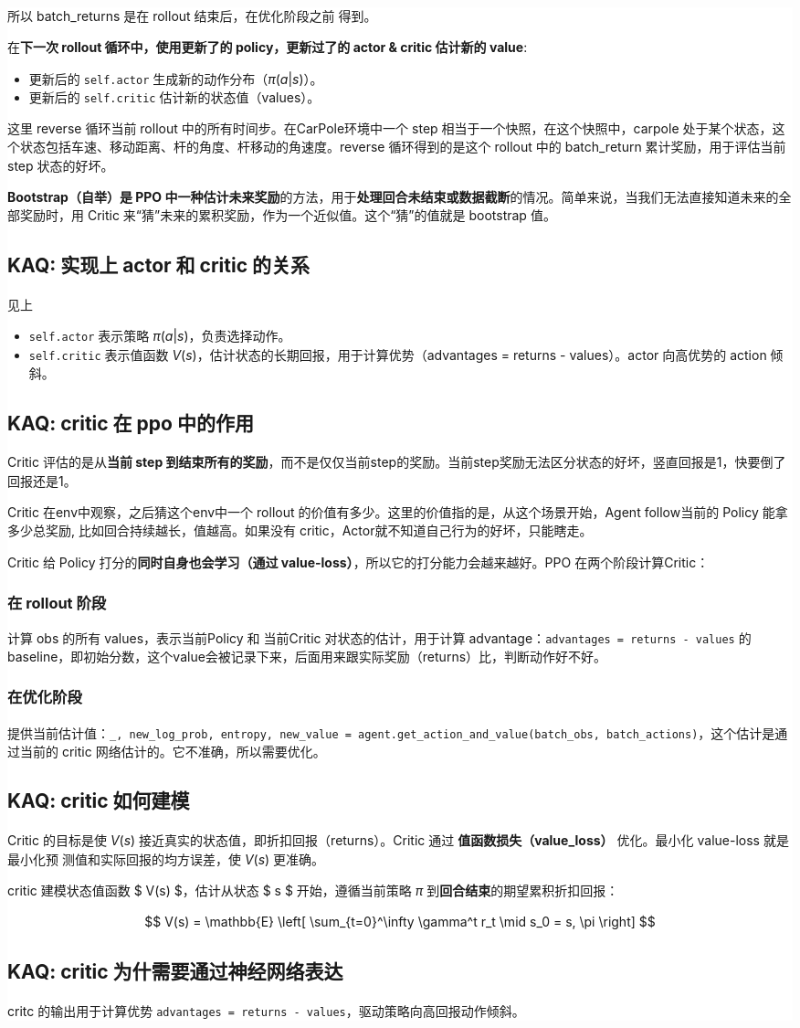 所以 batch_returns 是在 rollout 结束后，在优化阶段之前 得到。

在**下一次 rollout 循环中，使用更新了的 policy，更新过了的 actor & critic 估计新的 value**: 

- 更新后的 `self.actor` 生成新的动作分布（$\pi(a|s)$）。
- 更新后的 `self.critic` 估计新的状态值（values）。

这里 reverse 循环当前 rollout 中的所有时间步。在CarPole环境中一个 step 相当于一个快照，在这个快照中，carpole 处于某个状态，这个状态包括车速、移动距离、杆的角度、杆移动的角速度。reverse 循环得到的是这个 rollout 中的 batch_return 累计奖励，用于评估当前step 状态的好坏。

**Bootstrap（自举）**是 PPO 中一种**估计未来奖励**的方法，用于**处理回合未结束或数据截断**的情况。简单来说，当我们无法直接知道未来的全部奖励时，用 Critic 来“猜”未来的累积奖励，作为一个近似值。这个“猜”的值就是 bootstrap 值。



## KAQ: 实现上 actor 和 critic 的关系 

见上

- `self.actor` 表示策略 $\pi(a|s)$，负责选择动作。
- `self.critic` 表示值函数 $V(s)$，估计状态的长期回报，用于计算优势（advantages = returns - values）。actor 向高优势的 action 倾斜。


## KAQ: critic 在 ppo 中的作用 

Critic 评估的是从**当前 step 到结束所有的奖励**，而不是仅仅当前step的奖励。当前step奖励无法区分状态的好坏，竖直回报是1，快要倒了回报还是1。

Critic 在env中观察，之后猜这个env中一个 rollout 的价值有多少。这里的价值指的是，从这个场景开始，Agent follow当前的 Policy 能拿多少总奖励, 比如回合持续越长，值越高。如果没有 critic，Actor就不知道自己行为的好坏，只能瞎走。

Critic 给 Policy 打分的**同时自身也会学习（通过 value-loss）**，所以它的打分能力会越来越好。PPO 在两个阶段计算Critic：

### 在 rollout 阶段

计算 obs 的所有 values，表示当前Policy 和 当前Critic 对状态的估计，用于计算 advantage：`advantages = returns - values` 的baseline，即初始分数，这个value会被记录下来，后面用来跟实际奖励（returns）比，判断动作好不好。

### 在优化阶段

提供当前估计值：`_, new_log_prob, entropy, new_value = agent.get_action_and_value(batch_obs, batch_actions)`，这个估计是通过当前的 critic 网络估计的。它不准确，所以需要优化。


## KAQ: critic 如何建模 

Critic 的目标是使 $V(s)$ 接近真实的状态值，即折扣回报（returns）。Critic 通过 **值函数损失（value_loss）** 优化。最小化 value-loss 就是最小化预 测值和实际回报的均方误差，使 $V(s)$ 更准确。

critic 建模状态值函数 $ V(s) $，估计从状态 $ s $ 开始，遵循当前策略 $\pi$ 到**回合结束**的期望累积折扣回报：

$$ V(s) = \mathbb{E} \left[ \sum_{t=0}^\infty \gamma^t r_t \mid s_0 = s, \pi \right] $$


## KAQ: critic 为什需要通过神经网络表达

critc 的输出用于计算优势 `advantages = returns - values`，驱动策略向高回报动作倾斜。
